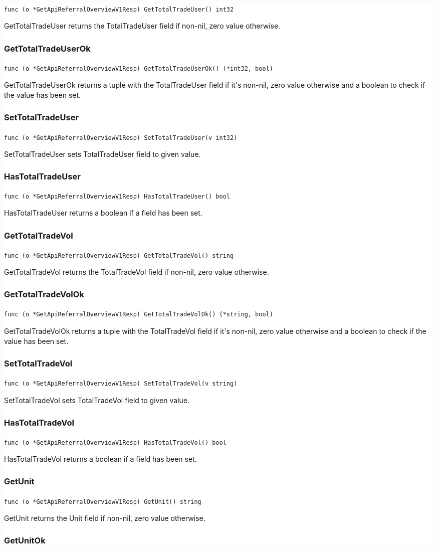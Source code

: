 `func (o *GetApiReferralOverviewV1Resp) GetTotalTradeUser() int32`

GetTotalTradeUser returns the TotalTradeUser field if non-nil, zero value otherwise.

### GetTotalTradeUserOk

`func (o *GetApiReferralOverviewV1Resp) GetTotalTradeUserOk() (*int32, bool)`

GetTotalTradeUserOk returns a tuple with the TotalTradeUser field if it's non-nil, zero value otherwise
and a boolean to check if the value has been set.

### SetTotalTradeUser

`func (o *GetApiReferralOverviewV1Resp) SetTotalTradeUser(v int32)`

SetTotalTradeUser sets TotalTradeUser field to given value.

### HasTotalTradeUser

`func (o *GetApiReferralOverviewV1Resp) HasTotalTradeUser() bool`

HasTotalTradeUser returns a boolean if a field has been set.

### GetTotalTradeVol

`func (o *GetApiReferralOverviewV1Resp) GetTotalTradeVol() string`

GetTotalTradeVol returns the TotalTradeVol field if non-nil, zero value otherwise.

### GetTotalTradeVolOk

`func (o *GetApiReferralOverviewV1Resp) GetTotalTradeVolOk() (*string, bool)`

GetTotalTradeVolOk returns a tuple with the TotalTradeVol field if it's non-nil, zero value otherwise
and a boolean to check if the value has been set.

### SetTotalTradeVol

`func (o *GetApiReferralOverviewV1Resp) SetTotalTradeVol(v string)`

SetTotalTradeVol sets TotalTradeVol field to given value.

### HasTotalTradeVol

`func (o *GetApiReferralOverviewV1Resp) HasTotalTradeVol() bool`

HasTotalTradeVol returns a boolean if a field has been set.

### GetUnit

`func (o *GetApiReferralOverviewV1Resp) GetUnit() string`

GetUnit returns the Unit field if non-nil, zero value otherwise.

### GetUnitOk
